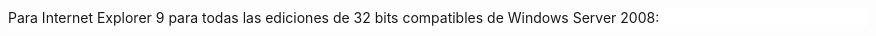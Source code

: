 <td style="border:1px solid black;">Para Internet Explorer 9 para todas las ediciones de 32 bits compatibles de Windows Server 2008:<br />
